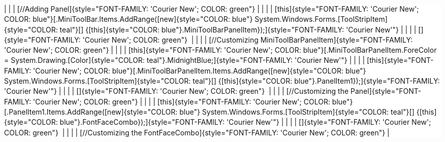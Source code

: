 |                                                                                                                                                                                                                                                                        |
| [//Adding Panel]{style="FONT-FAMILY: 'Courier New'; COLOR: green"}                                                                                                                                                                                                     |
|                                                                                                                                                                                                                                                                        |
| [this]{style="FONT-FAMILY: 'Courier New'; COLOR: blue"}[.MiniToolBar.Items.AddRange([new]{style="COLOR: blue"} System.Windows.Forms.[ToolStripItem]{style="COLOR: teal"}\[\] {[this]{style="COLOR: blue"}.MiniToolBarPanelItem});]{style="FONT-FAMILY: 'Courier New'"} |
|                                                                                                                                                                                                                                                                        |
| []{style="FONT-FAMILY: 'Courier New'; COLOR: green"}                                                                                                                                                                                                                   |
|                                                                                                                                                                                                                                                                        |
| [//Customizing MiniToolBarPanelItem]{style="FONT-FAMILY: 'Courier New'; COLOR: green"}                                                                                                                                                                                 |
|                                                                                                                                                                                                                                                                        |
| [this]{style="FONT-FAMILY: 'Courier New'; COLOR: blue"}[.MiniToolBarPanelItem.ForeColor = System.Drawing.[Color]{style="COLOR: teal"}.MidnightBlue;]{style="FONT-FAMILY: 'Courier New'"}                                                                               |
|                                                                                                                                                                                                                                                                        |
| [this]{style="FONT-FAMILY: 'Courier New'; COLOR: blue"}[.MiniToolBarPanelItem.Items.AddRange([new]{style="COLOR: blue"} System.Windows.Forms.[ToolStripItem]{style="COLOR: teal"}\[\] {[this]{style="COLOR: blue"}.PanelItem1});]{style="FONT-FAMILY: 'Courier New'"}  |
|                                                                                                                                                                                                                                                                        |
| []{style="FONT-FAMILY: 'Courier New'; COLOR: green"}                                                                                                                                                                                                                   |
|                                                                                                                                                                                                                                                                        |
| [//Customizing the Panel]{style="FONT-FAMILY: 'Courier New'; COLOR: green"}                                                                                                                                                                                            |
|                                                                                                                                                                                                                                                                        |
| [this]{style="FONT-FAMILY: 'Courier New'; COLOR: blue"}[.PanelItem1.Items.AddRange([new]{style="COLOR: blue"} System.Windows.Forms.[ToolStripItem]{style="COLOR: teal"}\[\] {[this]{style="COLOR: blue"}.FontFaceCombo});]{style="FONT-FAMILY: 'Courier New'"}         |
|                                                                                                                                                                                                                                                                        |
| []{style="FONT-FAMILY: 'Courier New'; COLOR: green"}                                                                                                                                                                                                                   |
|                                                                                                                                                                                                                                                                        |
| [//Customizing the FontFaceCombo]{style="FONT-FAMILY: 'Courier New'; COLOR: green"}                                                                                                                                                                                    |